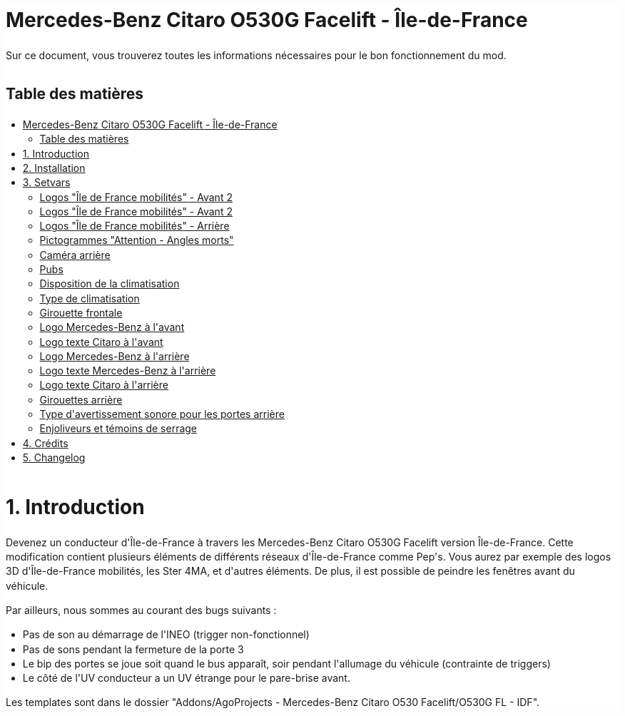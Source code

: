 # Mercedes-Benz Citaro O530G Facelift - Île-de-France

Sur ce document, vous trouverez toutes les informations nécessaires pour le bon fonctionnement du mod.

## Table des matières

- [Mercedes-Benz Citaro O530G Facelift - Île-de-France](#mercedes-benz-citaro-o530g-facelift---île-de-france)
  - [Table des matières](#table-des-matières)
- [1. Introduction](#1-introduction)
- [2. Installation](#2-installation)
- [3. Setvars](#3-setvars)
    - [Logos "Île de France mobilités" - Avant 2](#logos-île-de-france-mobilités---avant-2)
    - [Logos "Île de France mobilités" - Avant 2](#logos-île-de-france-mobilités---avant-2-1)
    - [Logos "Île de France mobilités" - Arrière](#logos-île-de-france-mobilités---arrière)
    - [Pictogrammes "Attention - Angles morts"](#pictogrammes-attention---angles-morts)
    - [Caméra arrière](#caméra-arrière)
    - [Pubs](#pubs)
    - [Disposition de la climatisation](#disposition-de-la-climatisation)
    - [Type de climatisation](#type-de-climatisation)
    - [Girouette frontale](#girouette-frontale)
    - [Logo Mercedes-Benz à l'avant](#logo-mercedes-benz-à-lavant)
    - [Logo texte Citaro à l'avant](#logo-texte-citaro-à-lavant)
    - [Logo Mercedes-Benz à l'arrière](#logo-mercedes-benz-à-larrière)
    - [Logo texte Mercedes-Benz à l'arrière](#logo-texte-mercedes-benz-à-larrière)
    - [Logo texte Citaro à l'arrière](#logo-texte-citaro-à-larrière)
    - [Girouettes arrière](#girouettes-arrière)
    - [Type d'avertissement sonore pour les portes arrière](#type-davertissement-sonore-pour-les-portes-arrière)
    - [Enjoliveurs et témoins de serrage](#enjoliveurs-et-témoins-de-serrage)
- [4. Crédits](#4-crédits)
- [5. Changelog](#5-changelog)

# 1. Introduction
Devenez un conducteur d'Île-de-France à travers les Mercedes-Benz Citaro O530G Facelift version Île-de-France. Cette modification contient plusieurs éléments de différents réseaux d'Île-de-France comme Pep's. Vous aurez par exemple des logos 3D d'Île-de-France mobilités, les Ster 4MA, et d'autres éléments. De plus, il est possible de peindre les fenêtres avant du véhicule.

Par ailleurs, nous sommes au courant des bugs suivants :
- Pas de son au démarrage de l'INEO (trigger non-fonctionnel)
- Pas de sons pendant la fermeture de la porte 3
- Le bip des portes se joue soit quand le bus apparaît, soir pendant l'allumage du véhicule (contrainte de triggers)
- Le côté de l'UV conducteur a un UV étrange pour le pare-brise avant.

Les templates sont dans le dossier "Addons/AgoProjects - Mercedes-Benz Citaro O530 Facelift/O530G FL - IDF".
